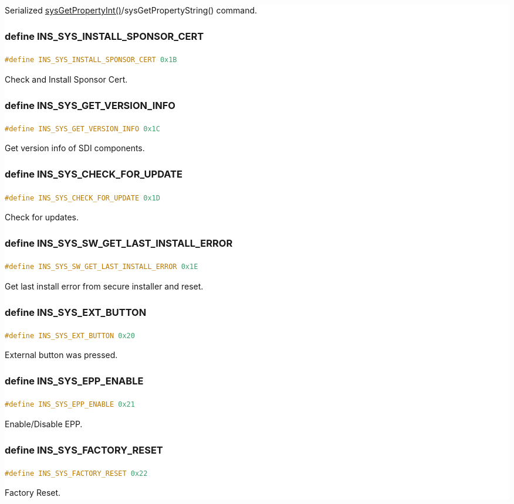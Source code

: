 Serialized [sysGetPropertyInt()](namespacevfisysinfo.md#function-sysgetpropertyint)/sysGetPropertyString() command. 

### define INS_SYS_INSTALL_SPONSOR_CERT

```cpp
#define INS_SYS_INSTALL_SPONSOR_CERT 0x1B
```

Check and Install Sponsor Cert. 

### define INS_SYS_GET_VERSION_INFO

```cpp
#define INS_SYS_GET_VERSION_INFO 0x1C
```

Get version info of SDI components. 

### define INS_SYS_CHECK_FOR_UPDATE

```cpp
#define INS_SYS_CHECK_FOR_UPDATE 0x1D
```

Check for updates. 

### define INS_SYS_SW_GET_LAST_INSTALL_ERROR

```cpp
#define INS_SYS_SW_GET_LAST_INSTALL_ERROR 0x1E
```

Get last install error from secure installer and reset. 

### define INS_SYS_EXT_BUTTON

```cpp
#define INS_SYS_EXT_BUTTON 0x20
```

External button was pressed. 

### define INS_SYS_EPP_ENABLE

```cpp
#define INS_SYS_EPP_ENABLE 0x21
```

Enable/Disable EPP. 

### define INS_SYS_FACTORY_RESET

```cpp
#define INS_SYS_FACTORY_RESET 0x22
```

Factory Reset. 
